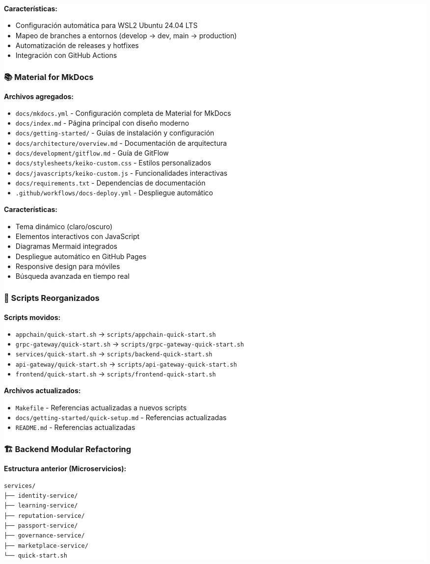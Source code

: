 **Características:**
- Configuración automática para WSL2 Ubuntu 24.04 LTS
- Mapeo de branches a entornos (develop → dev, main → production)
- Automatización de releases y hotfixes
- Integración con GitHub Actions

### 📚 Material for MkDocs

**Archivos agregados:**
- `docs/mkdocs.yml` - Configuración completa de Material for MkDocs
- `docs/index.md` - Página principal con diseño moderno
- `docs/getting-started/` - Guías de instalación y configuración
- `docs/architecture/overview.md` - Documentación de arquitectura
- `docs/development/gitflow.md` - Guía de GitFlow
- `docs/stylesheets/keiko-custom.css` - Estilos personalizados
- `docs/javascripts/keiko-custom.js` - Funcionalidades interactivas
- `docs/requirements.txt` - Dependencias de documentación
- `.github/workflows/docs-deploy.yml` - Despliegue automático

**Características:**
- Tema dinámico (claro/oscuro)
- Elementos interactivos con JavaScript
- Diagramas Mermaid integrados
- Despliegue automático en GitHub Pages
- Responsive design para móviles
- Búsqueda avanzada en tiempo real

### 📁 Scripts Reorganizados

**Scripts movidos:**
- `appchain/quick-start.sh` → `scripts/appchain-quick-start.sh`
- `grpc-gateway/quick-start.sh` → `scripts/grpc-gateway-quick-start.sh`
- `services/quick-start.sh` → `scripts/backend-quick-start.sh`
- `api-gateway/quick-start.sh` → `scripts/api-gateway-quick-start.sh`
- `frontend/quick-start.sh` → `scripts/frontend-quick-start.sh`

**Archivos actualizados:**
- `Makefile` - Referencias actualizadas a nuevos scripts
- `docs/getting-started/quick-setup.md` - Referencias actualizadas
- `README.md` - Referencias actualizadas

### 🏗️ Backend Modular Refactoring

**Estructura anterior (Microservicios):**
```
services/
├── identity-service/
├── learning-service/
├── reputation-service/
├── passport-service/
├── governance-service/
├── marketplace-service/
└── quick-start.sh
```
